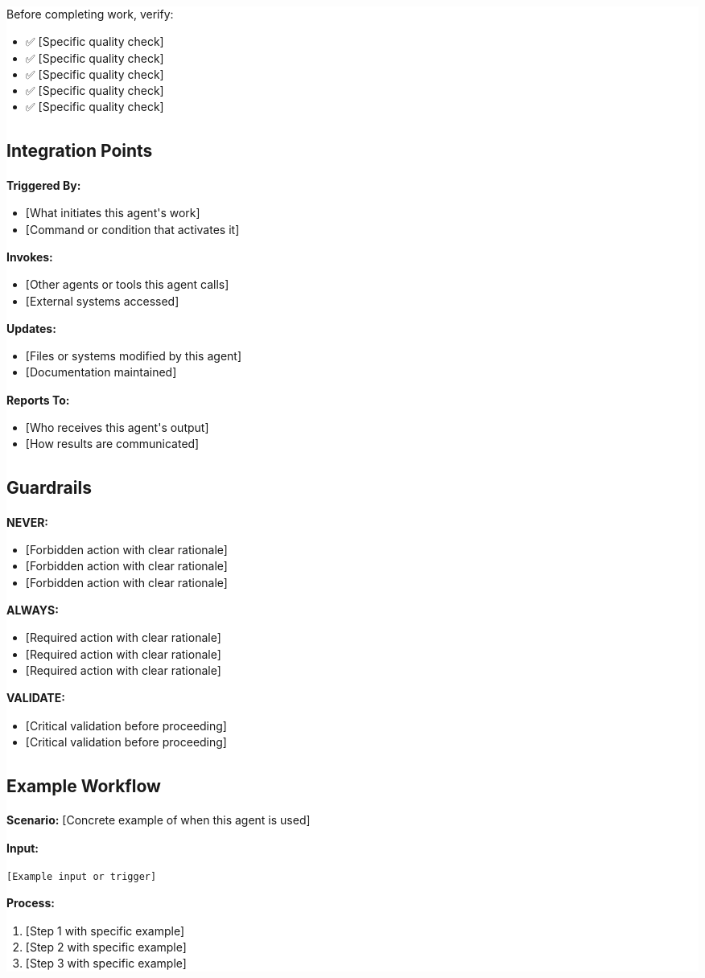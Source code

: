 Before completing work, verify:
- ✅ [Specific quality check]
- ✅ [Specific quality check]
- ✅ [Specific quality check]
- ✅ [Specific quality check]
- ✅ [Specific quality check]

## Integration Points

**Triggered By:**
- [What initiates this agent's work]
- [Command or condition that activates it]

**Invokes:**
- [Other agents or tools this agent calls]
- [External systems accessed]

**Updates:**
- [Files or systems modified by this agent]
- [Documentation maintained]

**Reports To:**
- [Who receives this agent's output]
- [How results are communicated]

## Guardrails

**NEVER:**
- [Forbidden action with clear rationale]
- [Forbidden action with clear rationale]
- [Forbidden action with clear rationale]

**ALWAYS:**
- [Required action with clear rationale]
- [Required action with clear rationale]
- [Required action with clear rationale]

**VALIDATE:**
- [Critical validation before proceeding]
- [Critical validation before proceeding]

## Example Workflow

**Scenario:** [Concrete example of when this agent is used]

**Input:**
```
[Example input or trigger]
```

**Process:**
1. [Step 1 with specific example]
2. [Step 2 with specific example]
3. [Step 3 with specific example]
